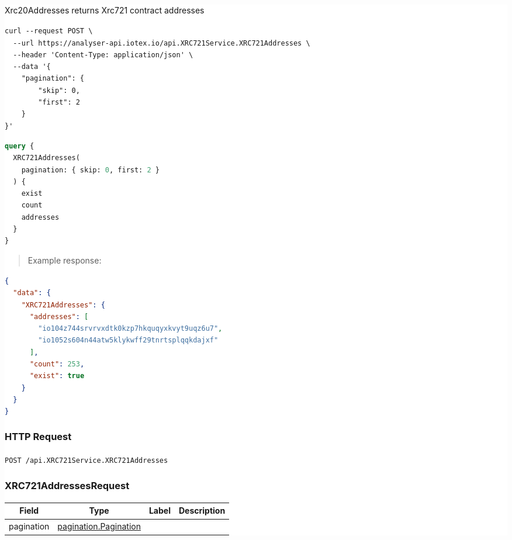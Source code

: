 Xrc20Addresses returns Xrc721 contract addresses

```shell
curl --request POST \
  --url https://analyser-api.iotex.io/api.XRC721Service.XRC721Addresses \
  --header 'Content-Type: application/json' \
  --data '{
    "pagination": {
		"skip": 0,
		"first": 2
	}
}'
```

```graphql
query {
  XRC721Addresses(
    pagination: { skip: 0, first: 2 }
  ) {
    exist
    count
    addresses
  }
}
```

> Example response:

```json
{
  "data": {
    "XRC721Addresses": {
      "addresses": [
        "io104z744srvrvxdtk0kzp7hkquqyxkvyt9uqz6u7",
        "io1052s604n44atw5klykwff29tnrtsplqqkdajxf"
      ],
      "count": 253,
      "exist": true
    }
  }
}
```

### HTTP Request

`POST /api.XRC721Service.XRC721Addresses`

<a name="api-XRC721AddressesRequest"></a>

### XRC721AddressesRequest



| Field | Type | Label | Description |
| ----- | ---- | ----- | ----------- |
| pagination | [pagination.Pagination](#pagination-Pagination) |  |  |

